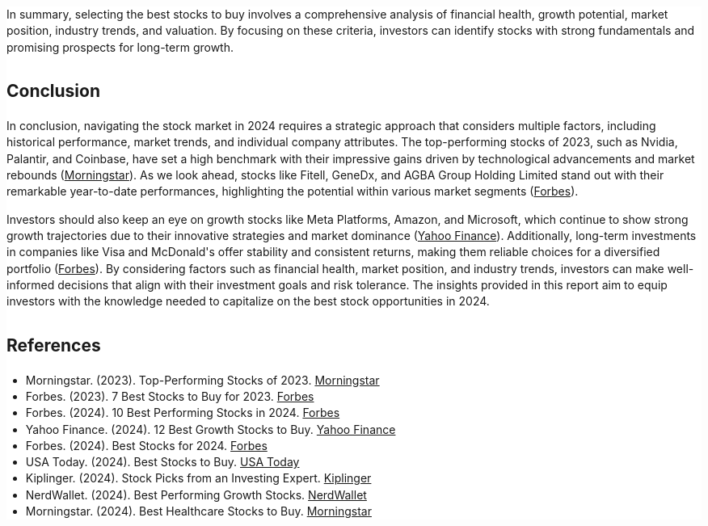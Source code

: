 In summary, selecting the best stocks to buy involves a comprehensive analysis of financial health, growth potential, market position, industry trends, and valuation. By focusing on these criteria, investors can identify stocks with strong fundamentals and promising prospects for long-term growth.

## Conclusion
In conclusion, navigating the stock market in 2024 requires a strategic approach that considers multiple factors, including historical performance, market trends, and individual company attributes. The top-performing stocks of 2023, such as Nvidia, Palantir, and Coinbase, have set a high benchmark with their impressive gains driven by technological advancements and market rebounds ([Morningstar](https://www.morningstar.com/stocks/top-performing-stocks-2023)). As we look ahead, stocks like Fitell, GeneDx, and AGBA Group Holding Limited stand out with their remarkable year-to-date performances, highlighting the potential within various market segments ([Forbes](https://www.forbes.com/sites/investor-hub/article/10-best-performing-stocks-in-2024/)).

Investors should also keep an eye on growth stocks like Meta Platforms, Amazon, and Microsoft, which continue to show strong growth trajectories due to their innovative strategies and market dominance ([Yahoo Finance](https://finance.yahoo.com/news/12-best-growth-stocks-buy-161638899.html)). Additionally, long-term investments in companies like Visa and McDonald's offer stability and consistent returns, making them reliable choices for a diversified portfolio ([Forbes](https://www.forbes.com/sites/investor-hub/article/best-stocks-for-2024/)). By considering factors such as financial health, market position, and industry trends, investors can make well-informed decisions that align with their investment goals and risk tolerance. The insights provided in this report aim to equip investors with the knowledge needed to capitalize on the best stock opportunities in 2024.

## References
- Morningstar. (2023). Top-Performing Stocks of 2023. [Morningstar](https://www.morningstar.com/stocks/top-performing-stocks-2023)
- Forbes. (2023). 7 Best Stocks to Buy for 2023. [Forbes](https://www.forbes.com/sites/investor-hub/article/7-best-stocks-to-buy-for-2023/)
- Forbes. (2024). 10 Best Performing Stocks in 2024. [Forbes](https://www.forbes.com/sites/investor-hub/article/10-best-performing-stocks-in-2024/)
- Yahoo Finance. (2024). 12 Best Growth Stocks to Buy. [Yahoo Finance](https://finance.yahoo.com/news/12-best-growth-stocks-buy-161638899.html)
- Forbes. (2024). Best Stocks for 2024. [Forbes](https://www.forbes.com/sites/investor-hub/article/best-stocks-for-2024/)
- USA Today. (2024). Best Stocks to Buy. [USA Today](https://www.usatoday.com/money/blueprint/investing/best-stocks/)
- Kiplinger. (2024). Stock Picks from an Investing Expert. [Kiplinger](https://www.kiplinger.com/investing/stocks/2024-stock-picks-from-an-investing-expert)
- NerdWallet. (2024). Best Performing Growth Stocks. [NerdWallet](https://www.nerdwallet.com/article/investing/best-performing-growth-stocks)
- Morningstar. (2024). Best Healthcare Stocks to Buy. [Morningstar](https://www.morningstar.com/stocks/best-healthcare-stocks-buy)
